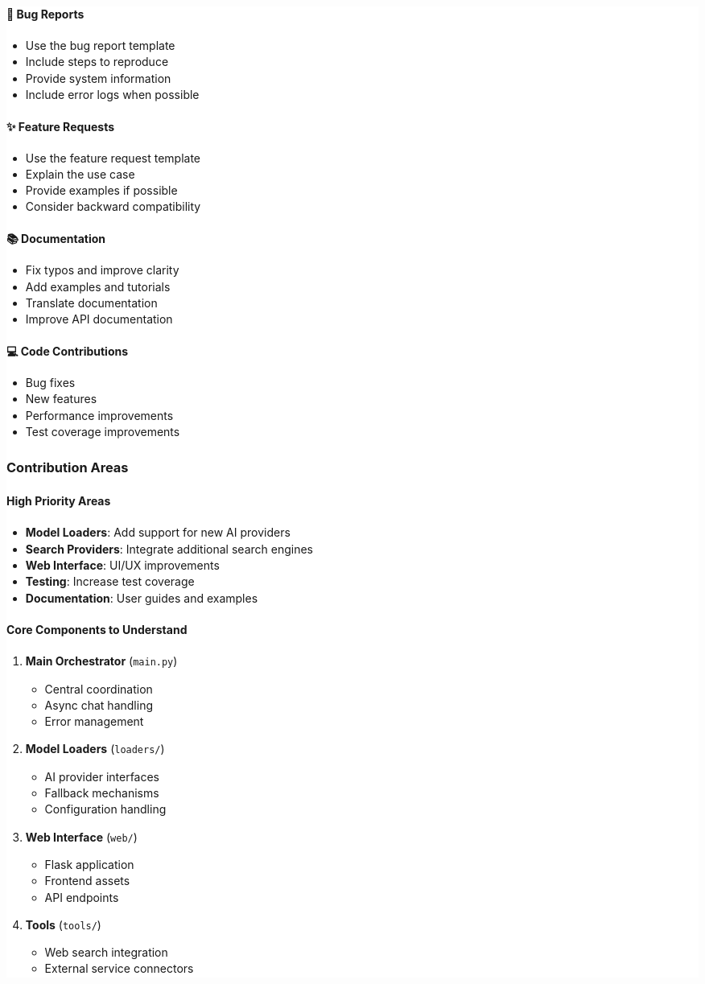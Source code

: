 #### 🐛 Bug Reports
- Use the bug report template
- Include steps to reproduce
- Provide system information
- Include error logs when possible

#### ✨ Feature Requests  
- Use the feature request template
- Explain the use case
- Provide examples if possible
- Consider backward compatibility

#### 📚 Documentation
- Fix typos and improve clarity
- Add examples and tutorials
- Translate documentation
- Improve API documentation

#### 💻 Code Contributions
- Bug fixes
- New features
- Performance improvements
- Test coverage improvements

### Contribution Areas

#### High Priority Areas
- **Model Loaders**: Add support for new AI providers
- **Search Providers**: Integrate additional search engines
- **Web Interface**: UI/UX improvements
- **Testing**: Increase test coverage
- **Documentation**: User guides and examples

#### Core Components to Understand

1. **Main Orchestrator** (`main.py`)
   - Central coordination
   - Async chat handling
   - Error management

2. **Model Loaders** (`loaders/`)
   - AI provider interfaces
   - Fallback mechanisms
   - Configuration handling

3. **Web Interface** (`web/`)
   - Flask application
   - Frontend assets
   - API endpoints

4. **Tools** (`tools/`)
   - Web search integration
   - External service connectors
